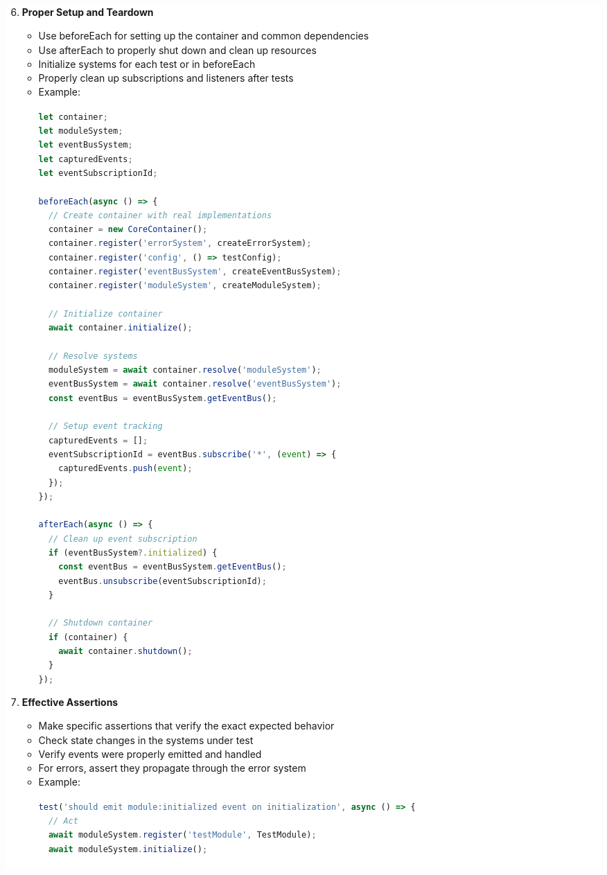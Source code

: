 6. **Proper Setup and Teardown**
   - Use beforeEach for setting up the container and common dependencies
   - Use afterEach to properly shut down and clean up resources
   - Initialize systems for each test or in beforeEach
   - Properly clean up subscriptions and listeners after tests
   - Example:
     ```javascript
     let container;
     let moduleSystem;
     let eventBusSystem;
     let capturedEvents;
     let eventSubscriptionId;
     
     beforeEach(async () => {
       // Create container with real implementations
       container = new CoreContainer();
       container.register('errorSystem', createErrorSystem);
       container.register('config', () => testConfig);
       container.register('eventBusSystem', createEventBusSystem);
       container.register('moduleSystem', createModuleSystem);
       
       // Initialize container
       await container.initialize();
       
       // Resolve systems
       moduleSystem = await container.resolve('moduleSystem');
       eventBusSystem = await container.resolve('eventBusSystem');
       const eventBus = eventBusSystem.getEventBus();
       
       // Setup event tracking
       capturedEvents = [];
       eventSubscriptionId = eventBus.subscribe('*', (event) => {
         capturedEvents.push(event);
       });
     });
     
     afterEach(async () => {
       // Clean up event subscription
       if (eventBusSystem?.initialized) {
         const eventBus = eventBusSystem.getEventBus();
         eventBus.unsubscribe(eventSubscriptionId);
       }
       
       // Shutdown container
       if (container) {
         await container.shutdown();
       }
     });
     ```

7. **Effective Assertions**
   - Make specific assertions that verify the exact expected behavior
   - Check state changes in the systems under test
   - Verify events were properly emitted and handled
   - For errors, assert they propagate through the error system
   - Example:
     ```javascript
     test('should emit module:initialized event on initialization', async () => {
       // Act
       await moduleSystem.register('testModule', TestModule);
       await moduleSystem.initialize();
       